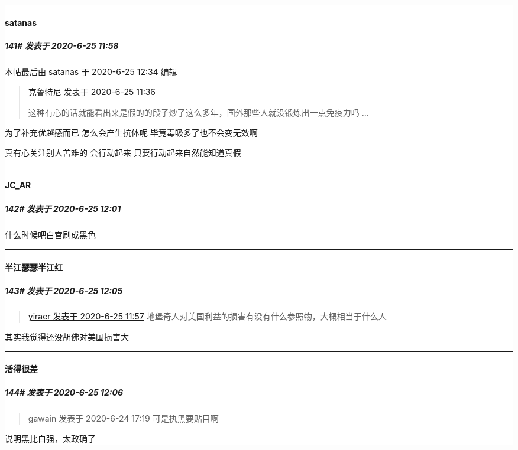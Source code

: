 

*****

####  satanas  
##### 141#       发表于 2020-6-25 11:58



 本帖最后由 satanas 于 2020-6-25 12:34 编辑 
<blockquote><a href="httphttps://bbs.saraba1st.com/2b/forum.php?mod=redirect&amp;goto=findpost&amp;pid=47945287&amp;ptid=1943652" target="_blank">克鲁特尼 发表于 2020-6-25 11:36</a>

这种有心的话就能看出来是假的的段子炒了这么多年，国外那些人就没锻炼出一点免疫力吗 ...</blockquote>
为了补充优越感而已 怎么会产生抗体呢 毕竟毒吸多了也不会变无效啊

真有心关注别人苦难的 会行动起来 只要行动起来自然能知道真假







*****

####  JC_AR  
##### 142#       发表于 2020-6-25 12:01




什么时候吧白宫刷成黑色







*****

####  半江瑟瑟半江红  
##### 143#       发表于 2020-6-25 12:05



<blockquote><a href="httphttps://bbs.saraba1st.com/2b/forum.php?mod=redirect&amp;goto=findpost&amp;pid=47945476&amp;ptid=1943652" target="_blank">yiraer 发表于 2020-6-25 11:57</a>
地堡奇人对美国利益的损害有没有什么参照物，大概相当于什么人</blockquote>
其实我觉得还没胡佛对美国损害大







*****

####  活得很差  
##### 144#       发表于 2020-6-25 12:06



<blockquote>gawain 发表于 2020-6-24 17:19
可是执黑要贴目啊</blockquote>
说明黑比白强，太政确了

